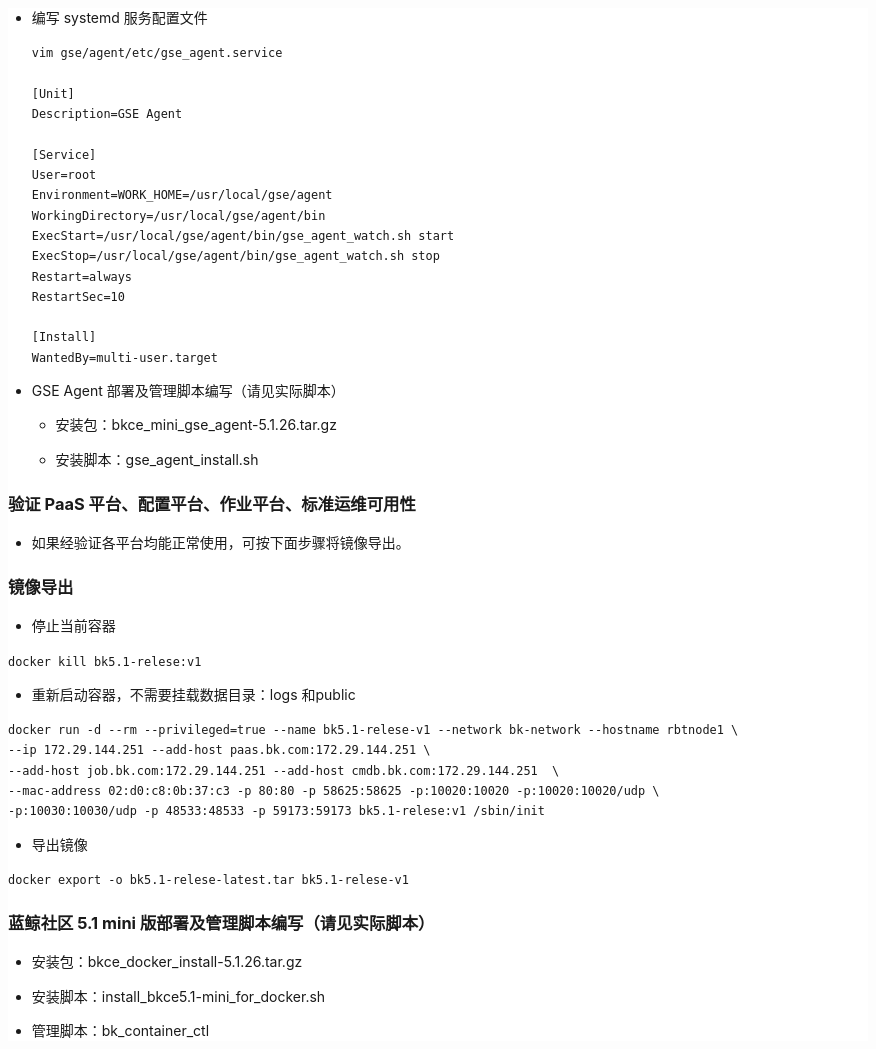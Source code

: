 - 编写 systemd 服务配置文件

  ```shell
  vim gse/agent/etc/gse_agent.service

  [Unit]
  Description=GSE Agent

  [Service]
  User=root
  Environment=WORK_HOME=/usr/local/gse/agent
  WorkingDirectory=/usr/local/gse/agent/bin
  ExecStart=/usr/local/gse/agent/bin/gse_agent_watch.sh start
  ExecStop=/usr/local/gse/agent/bin/gse_agent_watch.sh stop
  Restart=always
  RestartSec=10

  [Install]
  WantedBy=multi-user.target
  ```
- GSE Agent 部署及管理脚本编写（请见实际脚本）
  - 安装包：bkce_mini_gse_agent-5.1.26.tar.gz

  - 安装脚本：gse_agent_install.sh

### 验证 PaaS 平台、配置平台、作业平台、标准运维可用性

- 如果经验证各平台均能正常使用，可按下面步骤将镜像导出。

### 镜像导出

- 停止当前容器
```shell
docker kill bk5.1-relese:v1
```

- 重新启动容器，不需要挂载数据目录：logs 和public
```shell
docker run -d --rm --privileged=true --name bk5.1-relese-v1 --network bk-network --hostname rbtnode1 \
--ip 172.29.144.251 --add-host paas.bk.com:172.29.144.251 \
--add-host job.bk.com:172.29.144.251 --add-host cmdb.bk.com:172.29.144.251  \
--mac-address 02:d0:c8:0b:37:c3 -p 80:80 -p 58625:58625 -p:10020:10020 -p:10020:10020/udp \
-p:10030:10030/udp -p 48533:48533 -p 59173:59173 bk5.1-relese:v1 /sbin/init
```

- 导出镜像
```shell
docker export -o bk5.1-relese-latest.tar bk5.1-relese-v1
```

### 蓝鲸社区 5.1 mini 版部署及管理脚本编写（请见实际脚本）
- 安装包：bkce_docker_install-5.1.26.tar.gz

- 安装脚本：install_bkce5.1-mini_for_docker.sh

- 管理脚本：bk_container_ctl